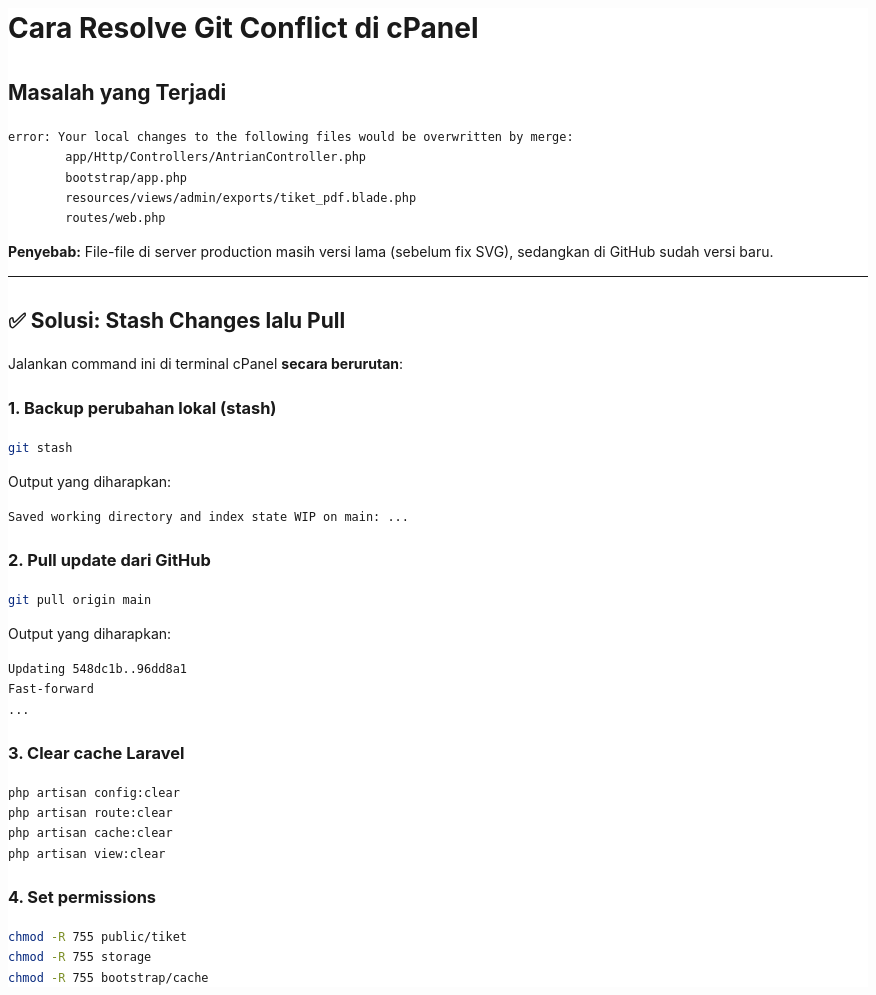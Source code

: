 # Cara Resolve Git Conflict di cPanel

## Masalah yang Terjadi

```
error: Your local changes to the following files would be overwritten by merge:
        app/Http/Controllers/AntrianController.php
        bootstrap/app.php
        resources/views/admin/exports/tiket_pdf.blade.php
        routes/web.php
```

**Penyebab:** File-file di server production masih versi lama (sebelum fix SVG), sedangkan di GitHub sudah versi baru.

---

## ✅ Solusi: Stash Changes lalu Pull

Jalankan command ini di terminal cPanel **secara berurutan**:

### 1. Backup perubahan lokal (stash)
```bash
git stash
```
Output yang diharapkan:
```
Saved working directory and index state WIP on main: ...
```

### 2. Pull update dari GitHub
```bash
git pull origin main
```
Output yang diharapkan:
```
Updating 548dc1b..96dd8a1
Fast-forward
...
```

### 3. Clear cache Laravel
```bash
php artisan config:clear
php artisan route:clear
php artisan cache:clear
php artisan view:clear
```

### 4. Set permissions
```bash
chmod -R 755 public/tiket
chmod -R 755 storage
chmod -R 755 bootstrap/cache
```

